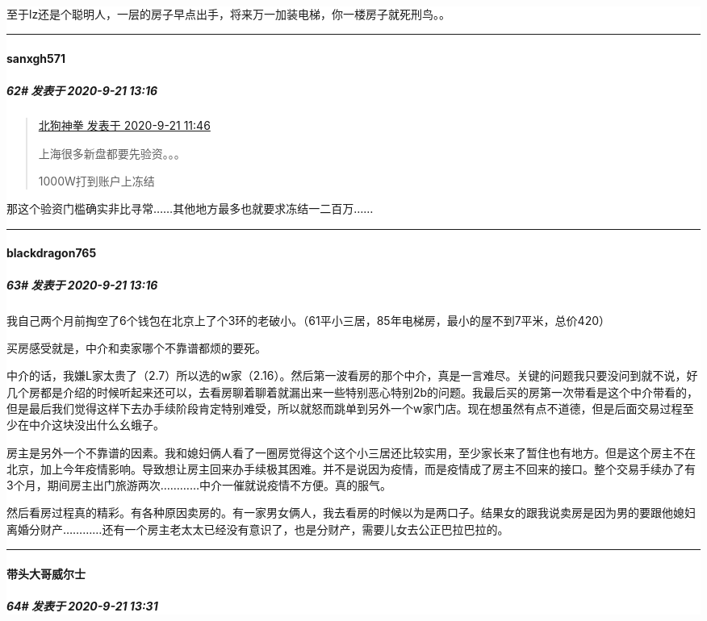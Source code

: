 


至于lz还是个聪明人，一层的房子早点出手，将来万一加装电梯，你一楼房子就死刑鸟。。







*****

####  sanxgh571  
##### 62#       发表于 2020-9-21 13:16



<blockquote><a href="httphttps://bbs.saraba1st.com/2b/forum.php?mod=redirect&amp;goto=findpost&amp;pid=48802688&amp;ptid=1960879" target="_blank">北狗神拳 发表于 2020-9-21 11:46</a>

上海很多新盘都要先验资。。。


1000W打到账户上冻结</blockquote>
那这个验资门槛确实非比寻常……其他地方最多也就要求冻结一二百万……







*****

####  blackdragon765  
##### 63#       发表于 2020-9-21 13:16




我自己两个月前掏空了6个钱包在北京上了个3环的老破小。（61平小三居，85年电梯房，最小的屋不到7平米，总价420）

买房感受就是，中介和卖家哪个不靠谱都烦的要死。

中介的话，我嫌L家太贵了（2.7）所以选的w家（2.16）。然后第一波看房的那个中介，真是一言难尽。关键的问题我只要没问到就不说，好几个房都是介绍的时候听起来还可以，去看房聊着聊着就漏出来一些特别恶心特别2b的问题。我最后买的房第一次带看是这个中介带看的，但是最后我们觉得这样下去办手续阶段肯定特别难受，所以就怒而跳单到另外一个w家门店。现在想虽然有点不道德，但是后面交易过程至少在中介这块没出什么幺蛾子。

房主是另外一个不靠谱的因素。我和媳妇俩人看了一圈房觉得这个这个小三居还比较实用，至少家长来了暂住也有地方。但是这个房主不在北京，加上今年疫情影响。导致想让房主回来办手续极其困难。并不是说因为疫情，而是疫情成了房主不回来的接口。整个交易手续办了有3个月，期间房主出门旅游两次…………中介一催就说疫情不方便。真的服气。


然后看房过程真的精彩。有各种原因卖房的。有一家男女俩人，我去看房的时候以为是两口子。结果女的跟我说卖房是因为男的要跟他媳妇离婚分财产…………还有一个房主老太太已经没有意识了，也是分财产，需要儿女去公正巴拉巴拉的。







*****

####  带头大哥威尔士  
##### 64#       发表于 2020-9-21 13:31

